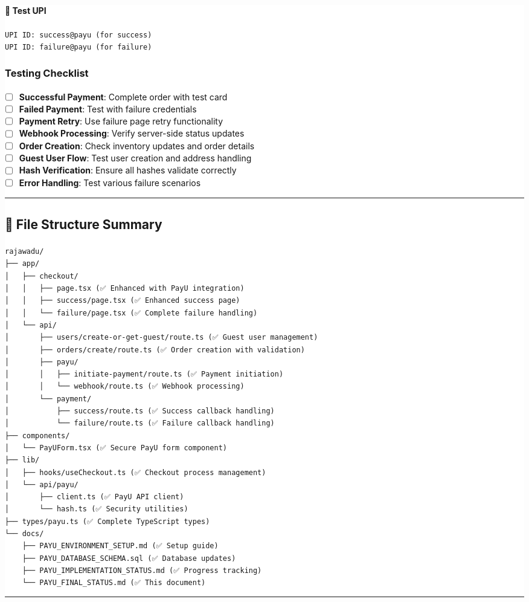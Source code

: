 #### **📱 Test UPI**
```
UPI ID: success@payu (for success)
UPI ID: failure@payu (for failure)
```

### **Testing Checklist**
- [ ] **Successful Payment**: Complete order with test card
- [ ] **Failed Payment**: Test with failure credentials
- [ ] **Payment Retry**: Use failure page retry functionality
- [ ] **Webhook Processing**: Verify server-side status updates
- [ ] **Order Creation**: Check inventory updates and order details
- [ ] **Guest User Flow**: Test user creation and address handling
- [ ] **Hash Verification**: Ensure all hashes validate correctly
- [ ] **Error Handling**: Test various failure scenarios

---

## **📁 File Structure Summary**

```
rajawadu/
├── app/
│   ├── checkout/
│   │   ├── page.tsx (✅ Enhanced with PayU integration)
│   │   ├── success/page.tsx (✅ Enhanced success page)
│   │   └── failure/page.tsx (✅ Complete failure handling)
│   └── api/
│       ├── users/create-or-get-guest/route.ts (✅ Guest user management)
│       ├── orders/create/route.ts (✅ Order creation with validation)
│       ├── payu/
│       │   ├── initiate-payment/route.ts (✅ Payment initiation)
│       │   └── webhook/route.ts (✅ Webhook processing)
│       └── payment/
│           ├── success/route.ts (✅ Success callback handling)
│           └── failure/route.ts (✅ Failure callback handling)
├── components/
│   └── PayUForm.tsx (✅ Secure PayU form component)
├── lib/
│   ├── hooks/useCheckout.ts (✅ Checkout process management)
│   └── api/payu/
│       ├── client.ts (✅ PayU API client)
│       └── hash.ts (✅ Security utilities)
├── types/payu.ts (✅ Complete TypeScript types)
└── docs/
    ├── PAYU_ENVIRONMENT_SETUP.md (✅ Setup guide)
    ├── PAYU_DATABASE_SCHEMA.sql (✅ Database updates)
    ├── PAYU_IMPLEMENTATION_STATUS.md (✅ Progress tracking)
    └── PAYU_FINAL_STATUS.md (✅ This document)
```

---
